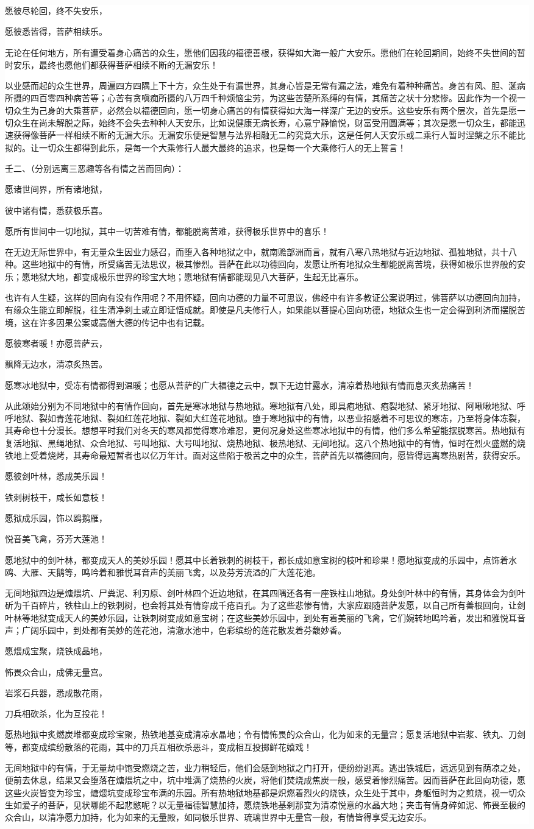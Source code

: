 愿彼尽轮回，终不失安乐，

愿彼悉皆得，菩萨相续乐。

无论在任何地方，所有遭受着身心痛苦的众生，愿他们因我的福德善根，获得如大海一般广大安乐。愿他们在轮回期间，始终不失世间的暂时安乐，最终也愿他们都获得菩萨相续不断的无漏安乐！

以业感而起的众生世界，周遍四方四隅上下十方，众生处于有漏世界，其身心皆是无常有漏之法，难免有着种种痛苦。身苦有风、胆、涎病所摄的四百零四种病苦等；心苦有贪嗔痴所摄的八万四千种烦恼尘劳，为这些苦楚所系缚的有情，其痛苦之状十分悲惨。因此作为一个视一切众生为己身的大乘菩萨，必然会以福德回向，愿一切身心痛苦的有情获得如大海一样深广无边的安乐。这些安乐有两个层次，首先是愿一切众生在尚未解脱之际，始终不会失去种种人天安乐，比如说健康无病长寿，心意宁静愉悦，财富受用圆满等；其次是愿一切众生，都能迅速获得像菩萨一样相续不断的无漏大乐。无漏安乐便是智慧与法界相融无二的究竟大乐，这是任何人天安乐或二乘行人暂时涅槃之乐不能比拟的。让一切众生都得到此乐，是每一个大乘修行人最大最终的追求，也是每一个大乘修行人的无上誓言！

壬二、（分别远离三恶趣等各有情之苦而回向）：

愿诸世间界，所有诸地狱，

彼中诸有情，悉获极乐喜。

愿所有世间中一切地狱，其中一切苦难有情，都能脱离苦难，获得极乐世界中的喜乐！

在无边无际世界中，有无量众生因业力感召，而堕入各种地狱之中，就南赡部洲而言，就有八寒八热地狱与近边地狱、孤独地狱，共十八种。这些地狱中的有情，所受痛苦无法思议，极其惨烈。菩萨在此以功德回向，发愿让所有地狱众生都能脱离苦境，获得如极乐世界般的安乐；愿地狱大地，都变成极乐世界的珍宝大地；愿地狱有情都能现见八大菩萨，生起无比喜乐。

也许有人生疑，这样的回向有没有作用呢？不用怀疑，回向功德的力量不可思议，佛经中有许多教证公案说明过，佛菩萨以功德回向加持，有缘众生能立即解脱，往生清净刹土或立即证悟成就。即使是凡夫修行人，如果能以菩提心回向功德，地狱众生也一定会得到利济而摆脱苦境，这在许多因果公案或高僧大德的传记中也有记载。

愿彼寒者暖！亦愿菩萨云，

飘降无边水，清凉炙热苦。

愿寒冰地狱中，受冻有情都得到温暖；也愿从菩萨的广大福德之云中，飘下无边甘露水，清凉着热地狱有情而息灭炙热痛苦！

从此颂始分别为不同地狱中的有情作回向，首先是寒冰地狱与热地狱。寒地狱有八处，即具疱地狱、疱裂地狱、紧牙地狱、阿啾啾地狱、呼呼地狱、裂如青莲花地狱、裂如红莲花地狱、裂如大红莲花地狱。堕于寒地狱中的有情，以恶业招感着不可思议的寒冻，乃至将身体冻裂，其寿命也十分漫长。想想平时我们对冬天的寒风都觉得寒冷难忍，更何况身处这些寒冰地狱中的有情，他们多么希望能摆脱寒苦。热地狱有复活地狱、黑绳地狱、众合地狱、号叫地狱、大号叫地狱、烧热地狱、极热地狱、无间地狱。这八个热地狱中的有情，恒时在烈火盛燃的烧铁地上受着烧烤，其寿命最短暂者也以亿万年计。面对这些陷于极苦之中的众生，菩萨首先以福德回向，愿皆得远离寒热剧苦，获得安乐。

愿彼剑叶林，悉成美乐园！

铁刺树枝干，咸长如意枝！

愿狱成乐园，饰以鸥鹅雁，

悦音美飞禽，芬芳大莲池！

愿地狱中的剑叶林，都变成天人的美妙乐园！愿其中长着铁刺的树枝干，都长成如意宝树的枝叶和珍果！愿地狱变成的乐园中，点饰着水鸥、大雁、天鹅等，鸣吟着和雅悦耳音声的美丽飞禽，以及芬芳流溢的广大莲花池。

无间地狱四边是煻煨坑、尸粪泥、利刃原、剑叶林四个近边地狱，在其四隅还各有一座铁柱山地狱。身处剑叶林中的有情，其身体会为剑叶斫为千百碎片，铁柱山上的铁刺树，也会将其处有情穿成千疮百孔。为了这些悲惨有情，大家应跟随菩萨发愿，以自己所有善根回向，让剑叶林等地狱变成天人的美妙乐园，让铁刺树变成如意宝树；在这些美妙乐园中，到处有着美丽的飞禽，它们婉转地鸣吟着，发出和雅悦耳音声；广阔乐园中，到处都有美妙的莲花池，清澈水池中，色彩缤纷的莲花散发着芬馥妙香。

愿煨成宝聚，烧铁成晶地，

怖畏众合山，成佛无量宫。

岩浆石兵器，悉成散花雨，

刀兵相砍杀，化为互投花！

愿热地狱中炙燃炭堆都变成珍宝聚，热铁地基变成清凉水晶地；令有情怖畏的众合山，化为如来的无量宫；愿复活地狱中岩浆、铁丸、刀剑等，都变成缤纷散落的花雨，其中的刀兵互相砍杀恶斗，变成相互投掷鲜花嬉戏！

无间地狱中的有情，于无量劫中饱受燃烧之苦，业力稍轻后，他们会感到地狱之门打开，便纷纷逃离。逃出铁城后，远远见到有荫凉之处，便前去休息，结果又会堕落在煻煨坑之中，坑中堆满了烧热的火炭，将他们焚烧成焦炭一般，感受着惨烈痛苦。因而菩萨在此回向功德，愿这些火炭皆变为珍宝，煻煨坑变成珍宝布满的乐园。所有热地狱地基都是炽燃着烈火的烧铁，众生处于其中，身躯恒时为之煎烧，视一切众生如爱子的菩萨，见状哪能不起悲愍呢？以无量福德智慧加持，愿烧铁地基刹那变为清凉悦意的水晶大地；夹击有情身碎如泥、怖畏至极的众合山，以清净愿力加持，化为如来的无量殿，如同极乐世界、琉璃世界中无量宫一般，有情皆得享受无边安乐。
